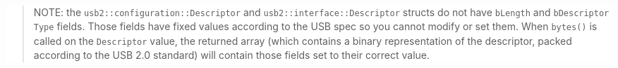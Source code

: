 > NOTE: the `usb2::configuration::Descriptor` and `usb2::interface::Descriptor` structs do not have `bLength` and `bDescriptorType` fields. Those fields have fixed values according to the USB spec so you cannot modify or set them. When `bytes()` is called on the `Descriptor` value, the returned array (which contains a binary representation of the descriptor, packed according to the USB 2.0 standard) will contain those fields set to their correct value.

[`heapless::Vec`]: https://docs.rs/heapless/0.8.0/heapless/struct.Vec.html


[USB specification]: ./nrf52-usb-usb-specification.md
[usb_4]: ../../nrf52-code/usb-app/src/bin/usb-4.rs